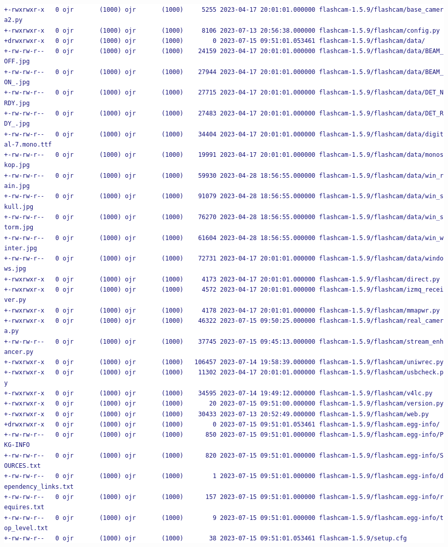 ```diff
+-rwxrwxr-x   0 ojr       (1000) ojr       (1000)     5255 2023-04-17 20:01:01.000000 flashcam-1.5.9/flashcam/base_camera2.py
+-rwxrwxr-x   0 ojr       (1000) ojr       (1000)     8106 2023-07-13 20:56:38.000000 flashcam-1.5.9/flashcam/config.py
+drwxrwxr-x   0 ojr       (1000) ojr       (1000)        0 2023-07-15 09:51:01.053461 flashcam-1.5.9/flashcam/data/
+-rw-rw-r--   0 ojr       (1000) ojr       (1000)    24159 2023-04-17 20:01:01.000000 flashcam-1.5.9/flashcam/data/BEAM_OFF.jpg
+-rw-rw-r--   0 ojr       (1000) ojr       (1000)    27944 2023-04-17 20:01:01.000000 flashcam-1.5.9/flashcam/data/BEAM_ON_.jpg
+-rw-rw-r--   0 ojr       (1000) ojr       (1000)    27715 2023-04-17 20:01:01.000000 flashcam-1.5.9/flashcam/data/DET_NRDY.jpg
+-rw-rw-r--   0 ojr       (1000) ojr       (1000)    27483 2023-04-17 20:01:01.000000 flashcam-1.5.9/flashcam/data/DET_RDY_.jpg
+-rw-rw-r--   0 ojr       (1000) ojr       (1000)    34404 2023-04-17 20:01:01.000000 flashcam-1.5.9/flashcam/data/digital-7.mono.ttf
+-rw-rw-r--   0 ojr       (1000) ojr       (1000)    19991 2023-04-17 20:01:01.000000 flashcam-1.5.9/flashcam/data/monoskop.jpg
+-rw-rw-r--   0 ojr       (1000) ojr       (1000)    59930 2023-04-28 18:56:55.000000 flashcam-1.5.9/flashcam/data/win_rain.jpg
+-rw-rw-r--   0 ojr       (1000) ojr       (1000)    91079 2023-04-28 18:56:55.000000 flashcam-1.5.9/flashcam/data/win_skull.jpg
+-rw-rw-r--   0 ojr       (1000) ojr       (1000)    76270 2023-04-28 18:56:55.000000 flashcam-1.5.9/flashcam/data/win_storm.jpg
+-rw-rw-r--   0 ojr       (1000) ojr       (1000)    61604 2023-04-28 18:56:55.000000 flashcam-1.5.9/flashcam/data/win_winter.jpg
+-rw-rw-r--   0 ojr       (1000) ojr       (1000)    72731 2023-04-17 20:01:01.000000 flashcam-1.5.9/flashcam/data/windows.jpg
+-rwxrwxr-x   0 ojr       (1000) ojr       (1000)     4173 2023-04-17 20:01:01.000000 flashcam-1.5.9/flashcam/direct.py
+-rwxrwxr-x   0 ojr       (1000) ojr       (1000)     4572 2023-04-17 20:01:01.000000 flashcam-1.5.9/flashcam/izmq_receiver.py
+-rwxrwxr-x   0 ojr       (1000) ojr       (1000)     4178 2023-04-17 20:01:01.000000 flashcam-1.5.9/flashcam/mmapwr.py
+-rwxrwxr-x   0 ojr       (1000) ojr       (1000)    46322 2023-07-15 09:50:25.000000 flashcam-1.5.9/flashcam/real_camera.py
+-rw-rw-r--   0 ojr       (1000) ojr       (1000)    37745 2023-07-15 09:45:13.000000 flashcam-1.5.9/flashcam/stream_enhancer.py
+-rwxrwxr-x   0 ojr       (1000) ojr       (1000)   106457 2023-07-14 19:58:39.000000 flashcam-1.5.9/flashcam/uniwrec.py
+-rwxrwxr-x   0 ojr       (1000) ojr       (1000)    11302 2023-04-17 20:01:01.000000 flashcam-1.5.9/flashcam/usbcheck.py
+-rwxrwxr-x   0 ojr       (1000) ojr       (1000)    34595 2023-07-14 19:49:12.000000 flashcam-1.5.9/flashcam/v4lc.py
+-rwxrwxr-x   0 ojr       (1000) ojr       (1000)       20 2023-07-15 09:51:00.000000 flashcam-1.5.9/flashcam/version.py
+-rwxrwxr-x   0 ojr       (1000) ojr       (1000)    30433 2023-07-13 20:52:49.000000 flashcam-1.5.9/flashcam/web.py
+drwxrwxr-x   0 ojr       (1000) ojr       (1000)        0 2023-07-15 09:51:01.053461 flashcam-1.5.9/flashcam.egg-info/
+-rw-rw-r--   0 ojr       (1000) ojr       (1000)      850 2023-07-15 09:51:01.000000 flashcam-1.5.9/flashcam.egg-info/PKG-INFO
+-rw-rw-r--   0 ojr       (1000) ojr       (1000)      820 2023-07-15 09:51:01.000000 flashcam-1.5.9/flashcam.egg-info/SOURCES.txt
+-rw-rw-r--   0 ojr       (1000) ojr       (1000)        1 2023-07-15 09:51:01.000000 flashcam-1.5.9/flashcam.egg-info/dependency_links.txt
+-rw-rw-r--   0 ojr       (1000) ojr       (1000)      157 2023-07-15 09:51:01.000000 flashcam-1.5.9/flashcam.egg-info/requires.txt
+-rw-rw-r--   0 ojr       (1000) ojr       (1000)        9 2023-07-15 09:51:01.000000 flashcam-1.5.9/flashcam.egg-info/top_level.txt
+-rw-rw-r--   0 ojr       (1000) ojr       (1000)       38 2023-07-15 09:51:01.053461 flashcam-1.5.9/setup.cfg
```